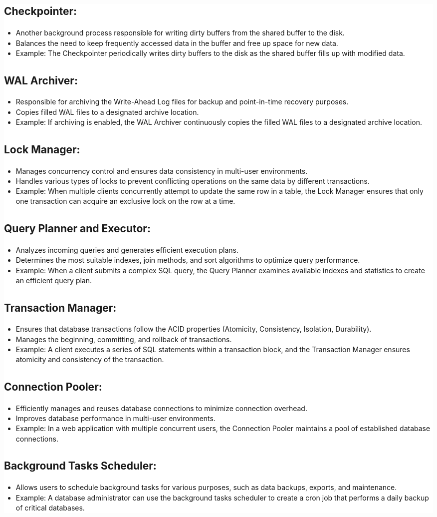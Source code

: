 Checkpointer:
-------------
- Another background process responsible for writing dirty buffers from the shared buffer to the disk.
- Balances the need to keep frequently accessed data in the buffer and free up space for new data.
- Example: The Checkpointer periodically writes dirty buffers to the disk as the shared buffer fills up with modified data.

WAL Archiver:
-------------
- Responsible for archiving the Write-Ahead Log files for backup and point-in-time recovery purposes.
- Copies filled WAL files to a designated archive location.
- Example: If archiving is enabled, the WAL Archiver continuously copies the filled WAL files to a designated archive location.

Lock Manager:
--------------
- Manages concurrency control and ensures data consistency in multi-user environments.
- Handles various types of locks to prevent conflicting operations on the same data by different transactions.
- Example: When multiple clients concurrently attempt to update the same row in a table, the Lock Manager ensures that only one transaction can acquire an exclusive lock on the row at a time.

Query Planner and Executor:
----------------------------
- Analyzes incoming queries and generates efficient execution plans.
- Determines the most suitable indexes, join methods, and sort algorithms to optimize query performance.
- Example: When a client submits a complex SQL query, the Query Planner examines available indexes and statistics to create an efficient query plan.

Transaction Manager:
---------------------
- Ensures that database transactions follow the ACID properties (Atomicity, Consistency, Isolation, Durability).
- Manages the beginning, committing, and rollback of transactions.
- Example: A client executes a series of SQL statements within a transaction block, and the Transaction Manager ensures atomicity and consistency of the transaction.

Connection Pooler:
------------------
- Efficiently manages and reuses database connections to minimize connection overhead.
- Improves database performance in multi-user environments.
- Example: In a web application with multiple concurrent users, the Connection Pooler maintains a pool of established database connections.

Background Tasks Scheduler:
----------------------------
- Allows users to schedule background tasks for various purposes, such as data backups, exports, and maintenance.
- Example: A database administrator can use the background tasks scheduler to create a cron job that performs a daily backup of critical databases.

